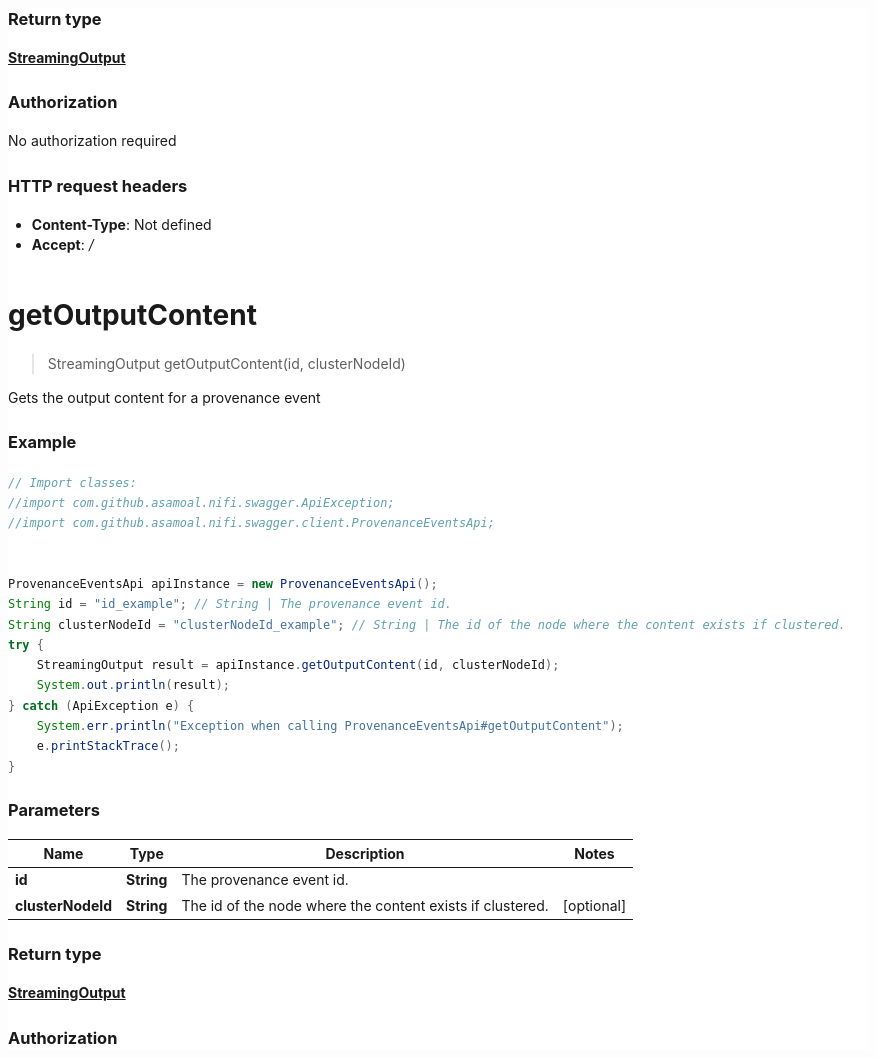 ### Return type

[**StreamingOutput**](StreamingOutput.md)

### Authorization

No authorization required

### HTTP request headers

 - **Content-Type**: Not defined
 - **Accept**: */*

<a name="getOutputContent"></a>
# **getOutputContent**
> StreamingOutput getOutputContent(id, clusterNodeId)

Gets the output content for a provenance event

### Example
```java
// Import classes:
//import com.github.asamoal.nifi.swagger.ApiException;
//import com.github.asamoal.nifi.swagger.client.ProvenanceEventsApi;


ProvenanceEventsApi apiInstance = new ProvenanceEventsApi();
String id = "id_example"; // String | The provenance event id.
String clusterNodeId = "clusterNodeId_example"; // String | The id of the node where the content exists if clustered.
try {
    StreamingOutput result = apiInstance.getOutputContent(id, clusterNodeId);
    System.out.println(result);
} catch (ApiException e) {
    System.err.println("Exception when calling ProvenanceEventsApi#getOutputContent");
    e.printStackTrace();
}
```

### Parameters

Name | Type | Description  | Notes
------------- | ------------- | ------------- | -------------
 **id** | **String**| The provenance event id. |
 **clusterNodeId** | **String**| The id of the node where the content exists if clustered. | [optional]

### Return type

[**StreamingOutput**](StreamingOutput.md)

### Authorization
